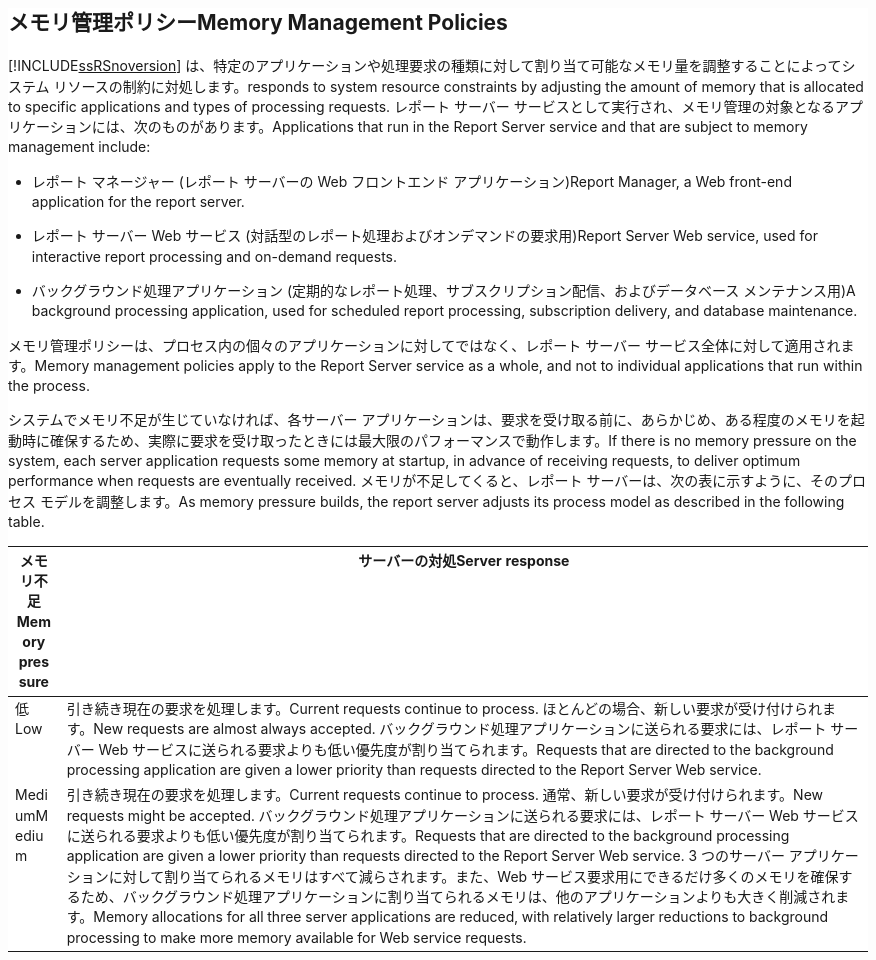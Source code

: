## <a name="memory-management-policies"></a><span data-ttu-id="79fba-108">メモリ管理ポリシー</span><span class="sxs-lookup"><span data-stu-id="79fba-108">Memory Management Policies</span></span>
 [!INCLUDE[ssRSnoversion](../../../includes/ssrsnoversion-md.md)] <span data-ttu-id="79fba-109">は、特定のアプリケーションや処理要求の種類に対して割り当て可能なメモリ量を調整することによってシステム リソースの制約に対処します。</span><span class="sxs-lookup"><span data-stu-id="79fba-109">responds to system resource constraints by adjusting the amount of memory that is allocated to specific applications and types of processing requests.</span></span> <span data-ttu-id="79fba-110">レポート サーバー サービスとして実行され、メモリ管理の対象となるアプリケーションには、次のものがあります。</span><span class="sxs-lookup"><span data-stu-id="79fba-110">Applications that run in the Report Server service and that are subject to memory management include:</span></span>

-   <span data-ttu-id="79fba-111">レポート マネージャー (レポート サーバーの Web フロントエンド アプリケーション)</span><span class="sxs-lookup"><span data-stu-id="79fba-111">Report Manager, a Web front-end application for the report server.</span></span>

-   <span data-ttu-id="79fba-112">レポート サーバー Web サービス (対話型のレポート処理およびオンデマンドの要求用)</span><span class="sxs-lookup"><span data-stu-id="79fba-112">Report Server Web service, used for interactive report processing and on-demand requests.</span></span>

-   <span data-ttu-id="79fba-113">バックグラウンド処理アプリケーション (定期的なレポート処理、サブスクリプション配信、およびデータベース メンテナンス用)</span><span class="sxs-lookup"><span data-stu-id="79fba-113">A background processing application, used for scheduled report processing, subscription delivery, and database maintenance.</span></span>

 <span data-ttu-id="79fba-114">メモリ管理ポリシーは、プロセス内の個々のアプリケーションに対してではなく、レポート サーバー サービス全体に対して適用されます。</span><span class="sxs-lookup"><span data-stu-id="79fba-114">Memory management policies apply to the Report Server service as a whole, and not to individual applications that run within the process.</span></span>

 <span data-ttu-id="79fba-115">システムでメモリ不足が生じていなければ、各サーバー アプリケーションは、要求を受け取る前に、あらかじめ、ある程度のメモリを起動時に確保するため、実際に要求を受け取ったときには最大限のパフォーマンスで動作します。</span><span class="sxs-lookup"><span data-stu-id="79fba-115">If there is no memory pressure on the system, each server application requests some memory at startup, in advance of receiving requests, to deliver optimum performance when requests are eventually received.</span></span> <span data-ttu-id="79fba-116">メモリが不足してくると、レポート サーバーは、次の表に示すように、そのプロセス モデルを調整します。</span><span class="sxs-lookup"><span data-stu-id="79fba-116">As memory pressure builds, the report server adjusts its process model as described in the following table.</span></span>

|<span data-ttu-id="79fba-117">メモリ不足</span><span class="sxs-lookup"><span data-stu-id="79fba-117">Memory pressure</span></span>|<span data-ttu-id="79fba-118">サーバーの対処</span><span class="sxs-lookup"><span data-stu-id="79fba-118">Server response</span></span>|
|---------------------|---------------------|
|<span data-ttu-id="79fba-119">低</span><span class="sxs-lookup"><span data-stu-id="79fba-119">Low</span></span>|<span data-ttu-id="79fba-120">引き続き現在の要求を処理します。</span><span class="sxs-lookup"><span data-stu-id="79fba-120">Current requests continue to process.</span></span> <span data-ttu-id="79fba-121">ほとんどの場合、新しい要求が受け付けられます。</span><span class="sxs-lookup"><span data-stu-id="79fba-121">New requests are almost always accepted.</span></span> <span data-ttu-id="79fba-122">バックグラウンド処理アプリケーションに送られる要求には、レポート サーバー Web サービスに送られる要求よりも低い優先度が割り当てられます。</span><span class="sxs-lookup"><span data-stu-id="79fba-122">Requests that are directed to the background processing application are given a lower priority than requests directed to the Report Server Web service.</span></span>|
|<span data-ttu-id="79fba-123">Medium</span><span class="sxs-lookup"><span data-stu-id="79fba-123">Medium</span></span>|<span data-ttu-id="79fba-124">引き続き現在の要求を処理します。</span><span class="sxs-lookup"><span data-stu-id="79fba-124">Current requests continue to process.</span></span> <span data-ttu-id="79fba-125">通常、新しい要求が受け付けられます。</span><span class="sxs-lookup"><span data-stu-id="79fba-125">New requests might be accepted.</span></span> <span data-ttu-id="79fba-126">バックグラウンド処理アプリケーションに送られる要求には、レポート サーバー Web サービスに送られる要求よりも低い優先度が割り当てられます。</span><span class="sxs-lookup"><span data-stu-id="79fba-126">Requests that are directed to the background processing application are given a lower priority than requests directed to the Report Server Web service.</span></span> <span data-ttu-id="79fba-127">3 つのサーバー アプリケーションに対して割り当てられるメモリはすべて減らされます。また、Web サービス要求用にできるだけ多くのメモリを確保するため、バックグラウンド処理アプリケーションに割り当てられるメモリは、他のアプリケーションよりも大きく削減されます。</span><span class="sxs-lookup"><span data-stu-id="79fba-127">Memory allocations for all three server applications are reduced, with relatively larger reductions to background processing to make more memory available for Web service requests.</span></span>|